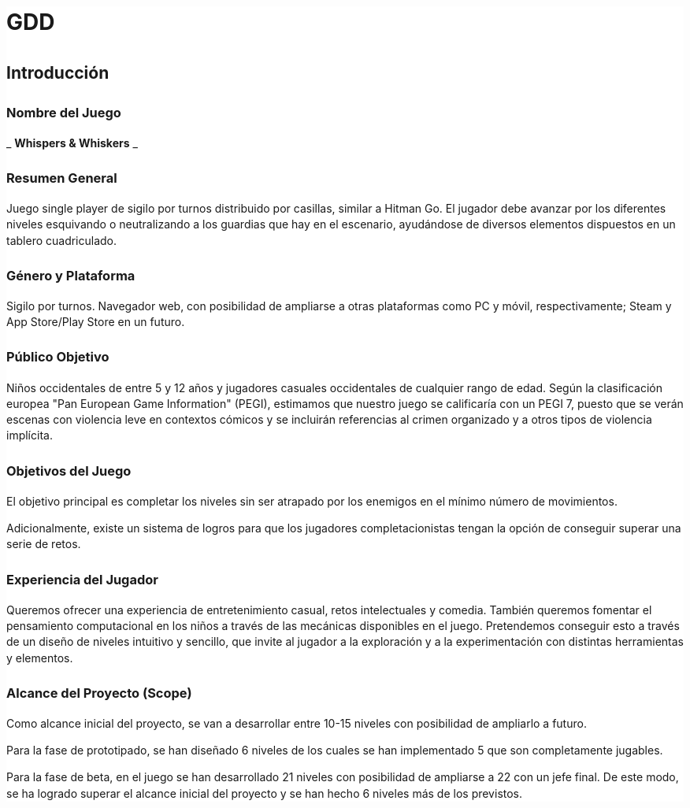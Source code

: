 # GDD

## Introducción

### Nombre del Juego

_ **Whispers & Whiskers** _

### Resumen General

Juego single player de sigilo por turnos distribuido por casillas, similar a Hitman Go. El jugador debe avanzar por los diferentes niveles esquivando o neutralizando a los guardias que hay en el escenario, ayudándose de diversos elementos dispuestos en un tablero cuadriculado.

### Género y Plataforma

Sigilo por turnos. Navegador web, con posibilidad de ampliarse a otras plataformas como PC y móvil, respectivamente; Steam y App Store/Play Store en un futuro.

### Público Objetivo

Niños occidentales de entre 5 y 12 años y jugadores casuales occidentales de cualquier rango de edad. Según la clasificación europea "Pan European Game Information" (PEGI), estimamos que nuestro juego se calificaría con un PEGI 7, puesto que se verán escenas con violencia leve en contextos cómicos y se incluirán referencias al crimen organizado y a otros tipos de violencia implícita.

### Objetivos del Juego

El objetivo principal es completar los niveles sin ser atrapado por los enemigos en el mínimo número de movimientos.

Adicionalmente, existe un sistema de logros para que los jugadores completacionistas tengan la opción de conseguir superar una serie de retos.

### Experiencia del Jugador

Queremos ofrecer una experiencia de entretenimiento casual, retos intelectuales y comedia. También queremos fomentar el pensamiento computacional en los niños a través de las mecánicas disponibles en el juego. Pretendemos conseguir esto a través de un diseño de niveles intuitivo y sencillo, que invite al jugador a la exploración y a la experimentación con distintas herramientas y elementos.

### Alcance del Proyecto (Scope)

Como alcance inicial del proyecto, se van a desarrollar entre 10-15 niveles con posibilidad de ampliarlo a futuro.

Para la fase de prototipado, se han diseñado 6 niveles de los cuales se han implementado 5 que son completamente jugables.

Para la fase de beta, en el juego se han desarrollado 21 niveles con posibilidad de ampliarse a 22 con un jefe final. De este modo, se ha logrado superar el alcance inicial del proyecto y se han hecho 6 niveles más de los previstos.
